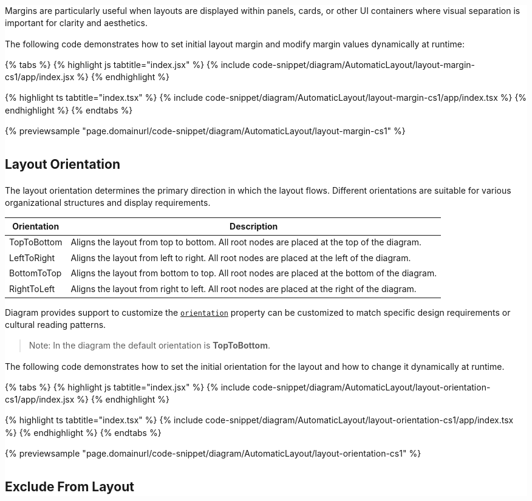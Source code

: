 Margins are particularly useful when layouts are displayed within panels, cards, or other UI containers where visual separation is important for clarity and aesthetics.

The following code demonstrates how to set initial layout margin and modify margin values dynamically at runtime:

{% tabs %}
{% highlight js tabtitle="index.jsx" %}
{% include code-snippet/diagram/AutomaticLayout/layout-margin-cs1/app/index.jsx %}
{% endhighlight %}

{% highlight ts tabtitle="index.tsx" %}
{% include code-snippet/diagram/AutomaticLayout/layout-margin-cs1/app/index.tsx %}
{% endhighlight %}
{% endtabs %}

 {% previewsample "page.domainurl/code-snippet/diagram/AutomaticLayout/layout-margin-cs1" %}


## Layout Orientation

The layout orientation determines the primary direction in which the layout flows. Different orientations are suitable for various organizational structures and display requirements.

|Orientation|Description|
| -------- | ----------- |
|TopToBottom|Aligns the layout from top to bottom. All root nodes are placed at the top of the diagram.|
|LeftToRight|Aligns the layout from left to right. All root nodes are placed at the left of the diagram.|
|BottomToTop|Aligns the layout from bottom to top. All root nodes are placed at the bottom of the diagram.|
|RightToLeft|Aligns the layout from right to left. All root nodes are placed at the right of the diagram.|

Diagram provides support to customize the  [`orientation`](https://ej2.syncfusion.com/react/documentation/api/diagram/layout/#orientation) property can be customized to match specific design requirements or cultural reading patterns.

>Note: In the diagram the default orientation is **TopToBottom**.

The following code demonstrates how to set the initial orientation for the layout and how to change it dynamically at runtime.


{% tabs %}
{% highlight js tabtitle="index.jsx" %}
{% include code-snippet/diagram/AutomaticLayout/layout-orientation-cs1/app/index.jsx %}
{% endhighlight %}

{% highlight ts tabtitle="index.tsx" %}
{% include code-snippet/diagram/AutomaticLayout/layout-orientation-cs1/app/index.tsx %}
{% endhighlight %}
{% endtabs %}

 {% previewsample "page.domainurl/code-snippet/diagram/AutomaticLayout/layout-orientation-cs1" %}


## Exclude From Layout

